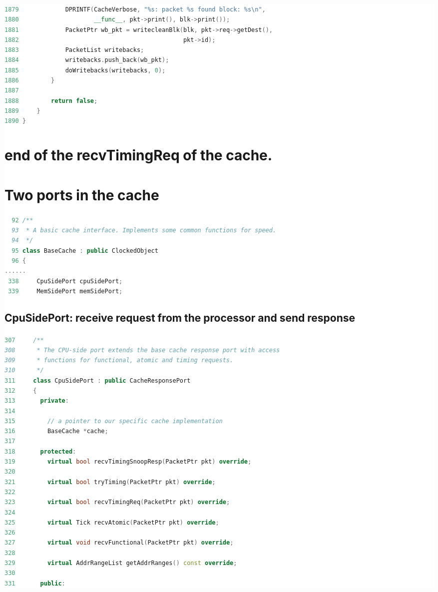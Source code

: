 ```cpp
1879             DPRINTF(CacheVerbose, "%s: packet %s found block: %s\n",
1880                     __func__, pkt->print(), blk->print());
1881             PacketPtr wb_pkt = writecleanBlk(blk, pkt->req->getDest(),
1882                                              pkt->id);
1883             PacketList writebacks;
1884             writebacks.push_back(wb_pkt);
1885             doWritebacks(writebacks, 0);
1886         }
1887 
1888         return false;
1889     }
1890 }
```



# end of the recvTimingReq of the cache. 








# Two ports in the cache 
```cpp
  92 /**
  93  * A basic cache interface. Implements some common functions for speed.
  94  */
  95 class BaseCache : public ClockedObject
  96 {
......
 338     CpuSidePort cpuSidePort;
 339     MemSidePort memSidePort;
```

## CpuSidePort: receive request from the processor and send response
 ```cpp
 307     /**
 308      * The CPU-side port extends the base cache response port with access
 309      * functions for functional, atomic and timing requests.
 310      */
 311     class CpuSidePort : public CacheResponsePort
 312     {
 313       private:
 314 
 315         // a pointer to our specific cache implementation
 316         BaseCache *cache;
 317 
 318       protected:
 319         virtual bool recvTimingSnoopResp(PacketPtr pkt) override;
 320 
 321         virtual bool tryTiming(PacketPtr pkt) override;
 322 
 323         virtual bool recvTimingReq(PacketPtr pkt) override;
 324 
 325         virtual Tick recvAtomic(PacketPtr pkt) override;
 326 
 327         virtual void recvFunctional(PacketPtr pkt) override;
 328 
 329         virtual AddrRangeList getAddrRanges() const override;
 330 
 331       public:
 ```